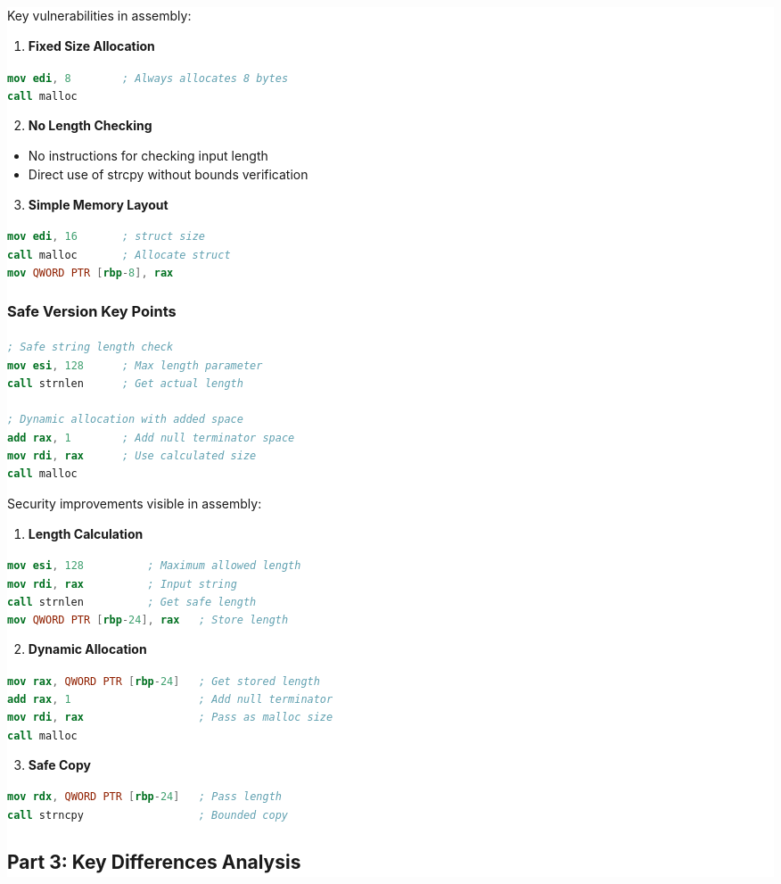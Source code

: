 Key vulnerabilities in assembly:

1. **Fixed Size Allocation**
```nasm
mov edi, 8        ; Always allocates 8 bytes
call malloc
```

2. **No Length Checking**
- No instructions for checking input length
- Direct use of strcpy without bounds verification

3. **Simple Memory Layout**
```nasm
mov edi, 16       ; struct size
call malloc       ; Allocate struct
mov QWORD PTR [rbp-8], rax
```

### Safe Version Key Points

```nasm
; Safe string length check
mov esi, 128      ; Max length parameter
call strnlen      ; Get actual length

; Dynamic allocation with added space
add rax, 1        ; Add null terminator space
mov rdi, rax      ; Use calculated size
call malloc
```

Security improvements visible in assembly:

1. **Length Calculation**
```nasm
mov esi, 128          ; Maximum allowed length
mov rdi, rax          ; Input string
call strnlen          ; Get safe length
mov QWORD PTR [rbp-24], rax   ; Store length
```

2. **Dynamic Allocation**
```nasm
mov rax, QWORD PTR [rbp-24]   ; Get stored length
add rax, 1                    ; Add null terminator
mov rdi, rax                  ; Pass as malloc size
call malloc
```

3. **Safe Copy**
```nasm
mov rdx, QWORD PTR [rbp-24]   ; Pass length
call strncpy                  ; Bounded copy
```

## Part 3: Key Differences Analysis
